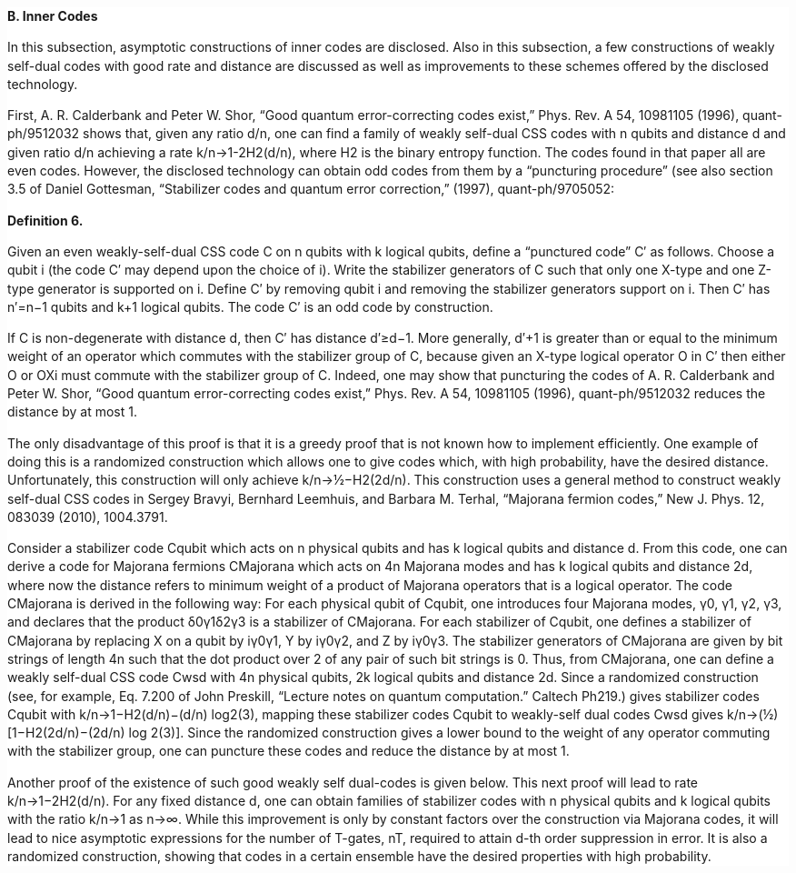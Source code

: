 **B. Inner Codes**

In this subsection, asymptotic constructions of inner codes are disclosed. Also in this subsection, a few constructions of weakly self-dual codes with good rate and distance are discussed as well as improvements to these schemes offered by the disclosed technology.

First, A. R. Calderbank and Peter W. Shor, “Good quantum error-correcting codes exist,” Phys. Rev. A 54, 10981105 (1996), quant-ph/9512032 shows that, given any ratio d/n, one can find a family of weakly self-dual CSS codes with n qubits and distance d and given ratio d/n achieving a rate k/n→1-2H2(d/n), where H2 is the binary entropy function. The codes found in that paper all are even codes. However, the disclosed technology can obtain odd codes from them by a “puncturing procedure” (see also section 3.5 of Daniel Gottesman, “Stabilizer codes and quantum error correction,” (1997), quant-ph/9705052:

**Definition 6.**

Given an even weakly-self-dual CSS code C on n qubits with k logical qubits, define a “punctured code” C′ as follows. Choose a qubit i (the code C′ may depend upon the choice of i). Write the stabilizer generators of C such that only one X-type and one Z-type generator is supported on i. Define C′ by removing qubit i and removing the stabilizer generators support on i. Then C′ has n′=n−1 qubits and k+1 logical qubits. The code C′ is an odd code by construction.

If C is non-degenerate with distance d, then C′ has distance d′≥d−1. More generally, d′+1 is greater than or equal to the minimum weight of an operator which commutes with the stabilizer group of C, because given an X-type logical operator O in C′ then either O or OXi must commute with the stabilizer group of C. Indeed, one may show that puncturing the codes of A. R. Calderbank and Peter W. Shor, “Good quantum error-correcting codes exist,” Phys. Rev. A 54, 10981105 (1996), quant-ph/9512032 reduces the distance by at most 1.

The only disadvantage of this proof is that it is a greedy proof that is not known how to implement efficiently. One example of doing this is a randomized construction which allows one to give codes which, with high probability, have the desired distance. Unfortunately, this construction will only achieve k/n→½−H2(2d/n). This construction uses a general method to construct weakly self-dual CSS codes in Sergey Bravyi, Bernhard Leemhuis, and Barbara M. Terhal, “Majorana fermion codes,” New J. Phys. 12, 083039 (2010), 1004.3791.

Consider a stabilizer code Cqubit which acts on n physical qubits and has k logical qubits and distance d. From this code, one can derive a code for Majorana fermions CMajorana which acts on 4n Majorana modes and has k logical qubits and distance 2d, where now the distance refers to minimum weight of a product of Majorana operators that is a logical operator. The code CMajorana is derived in the following way: For each physical qubit of Cqubit, one introduces four Majorana modes, γ0, γ1, γ2, γ3, and declares that the product δ0γ1δ2γ3 is a stabilizer of CMajorana. For each stabilizer of Cqubit, one defines a stabilizer of CMajorana by replacing X on a qubit by iγ0γ1, Y by iγ0γ2, and Z by iγ0γ3. The stabilizer generators of CMajorana are given by bit strings of length 4n such that the dot product over 2 of any pair of such bit strings is 0. Thus, from CMajorana, one can define a weakly self-dual CSS code Cwsd with 4n physical qubits, 2k logical qubits and distance 2d. Since a randomized construction (see, for example, Eq. 7.200 of John Preskill, “Lecture notes on quantum computation.” Caltech Ph219.) gives stabilizer codes Cqubit with k/n→1−H2(d/n)−(d/n) log2(3), mapping these stabilizer codes Cqubit to weakly-self dual codes Cwsd gives k/n→(½)[1−H2(2d/n)−(2d/n) log 2(3)]. Since the randomized construction gives a lower bound to the weight of any operator commuting with the stabilizer group, one can puncture these codes and reduce the distance by at most 1.

Another proof of the existence of such good weakly self dual-codes is given below. This next proof will lead to rate k/n→1−2H2(d/n). For any fixed distance d, one can obtain families of stabilizer codes with n physical qubits and k logical qubits with the ratio k/n→1 as n→∞. While this improvement is only by constant factors over the construction via Majorana codes, it will lead to nice asymptotic expressions for the number of T-gates, nT, required to attain d-th order suppression in error. It is also a randomized construction, showing that codes in a certain ensemble have the desired properties with high probability.
